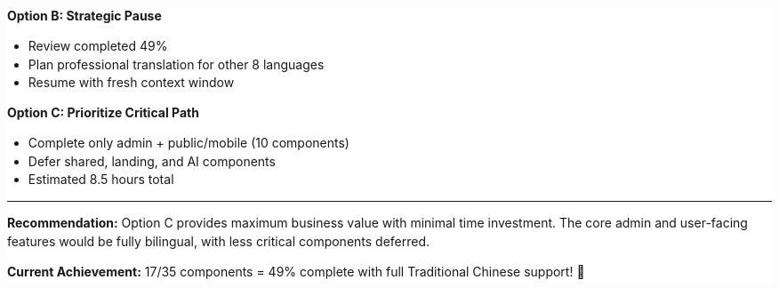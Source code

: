 **Option B: Strategic Pause**
- Review completed 49%
- Plan professional translation for other 8 languages
- Resume with fresh context window

**Option C: Prioritize Critical Path**
- Complete only admin + public/mobile (10 components)
- Defer shared, landing, and AI components
- Estimated 8.5 hours total

---

**Recommendation:** Option C provides maximum business value with minimal time investment. The core admin and user-facing features would be fully bilingual, with less critical components deferred.

**Current Achievement:** 17/35 components = 49% complete with full Traditional Chinese support! 🎉

